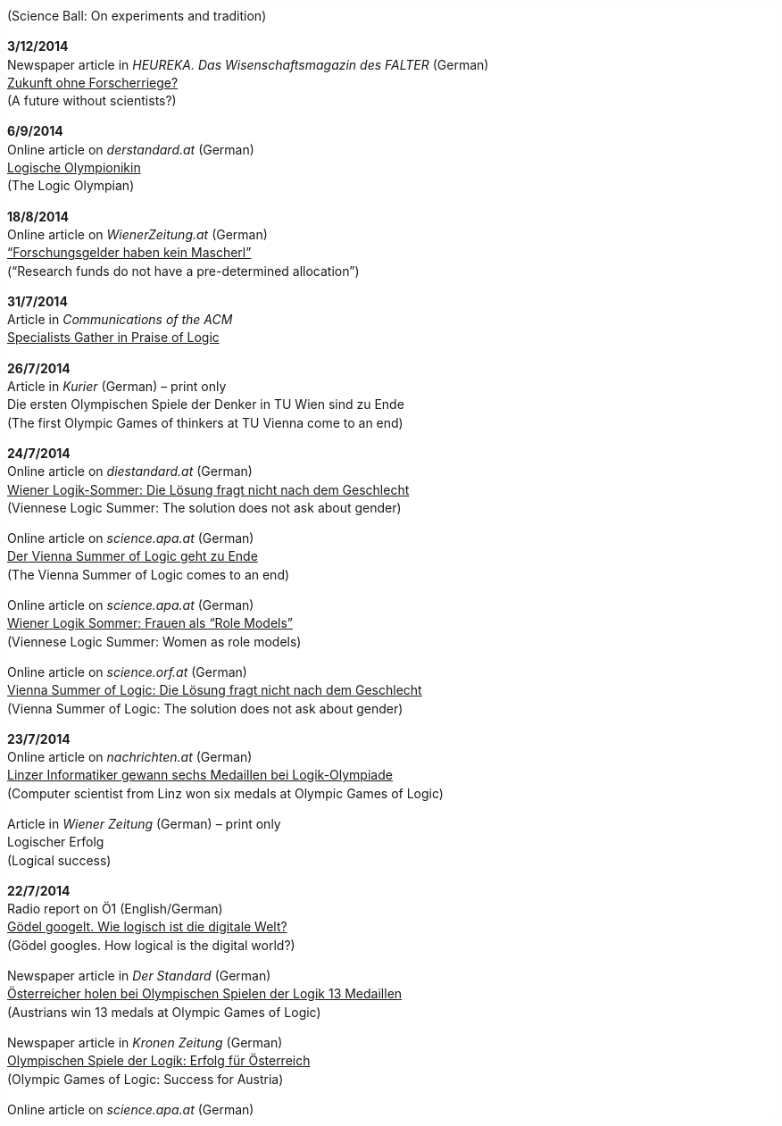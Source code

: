 </a>(Science Ball: On experiments and tradition)</p>
<p><strong>3/12/2014</strong><br>
Newspaper article&nbsp;in <em>HEUREKA. </em><em>Das Wisenschaftsmagazin des FALTER</em> (German)<br>
<a href="https://cms.falter.at/heureka/2014/12/zukunft-ohne-forscherriege/">Zukunft ohne Forscherriege?</a><br>
(A future without scientists?)</p>
<p><strong>6/9/2014</strong><br>
Online article on <em>derstandard.at</em> (German)<br>
<a href="http://derstandard.at/2000005075610/Logische-Olympionikin">Logische Olympionikin</a><br>
(The Logic Olympian)</p>
<p><strong>18/8/2014</strong><br>
Online article on <em>WienerZeitung.at</em> (German)<br>
<a href="http://www.wienerzeitung.at/themen_channel/wissen/forschung/652748_Forschungsgelder-haben-kein-Mascherl.html">“Forschungsgelder haben kein Mascherl”</a><br>
(“Research funds do not have a pre-determined allocation”)</p>
<p><strong>31/7/2014</strong><br>
Article in <em>Communications of the ACM</em><br>
<a href="http://cacm.acm.org/news/177224-specialists-gather-in-praise-of-logic/fulltext">Specialists Gather in Praise of Logic</a></p>
<p><strong>26/7/2014<br>
</strong>Article in <em>Kurier</em> (German) – print only<br>
Die ersten Olympischen Spiele der Denker in TU Wien sind zu Ende<br>
(The first Olympic Games of thinkers at TU Vienna come to an end)</p>
<p><strong>24/7/2014</strong><br>
Online article on <em>diestandard.at</em> (German)<br>
<a href="http://diestandard.at/2000003477029/Wiener-Logik-Sommer-Die-Loesung-fragt-nicht-nach-dem-Geschlecht">Wiener Logik-Sommer: Die Lösung fragt nicht nach dem Geschlecht</a><br>
(Viennese Logic Summer: The solution does not ask about gender)</p>
<p>Online article on <em>science.apa.at</em> (German)<br>
<a href="https://science.apa.at/rubrik/natur_und_technik/Der_Vienna_Summer_of_Logic_geht_zu_Ende/SCI_20140724_SCI39471352419524328">Der Vienna Summer of Logic geht zu Ende</a><br>
(The Vienna Summer of Logic comes to an end)</p>
<p>Online article on <em>science.apa.at</em> (German)<br>
<a href="https://science.apa.at/rubrik/natur_und_technik/Wiener_Logik_Sommer_Frauen_als_Role_Models/SCI_20140724_SCI39391351419519168">Wiener Logik Sommer: Frauen als “Role Models”</a><br>
(Viennese Logic Summer: Women as role models)</p>
<p>Online article on <em>science.orf.at </em>(German)<br>
<a href="http://science.orf.at/stories/1742981/">Vienna Summer of Logic: Die Lösung fragt nicht nach dem Geschlecht</a><br>
(Vienna Summer of Logic: The solution does not ask about gender)</p>
<p><strong>23/7/2014</strong><br>
Online article on <em>nachrichten.at</em> (German)<br>
<a href="http://www.nachrichten.at/oberoesterreich/Linzer-Informatiker-gewann-sechs-Medaillen-bei-Logik-Olympiade;art4,1449965">Linzer Informatiker gewann sechs Medaillen bei Logik-Olympiade</a><br>
(Computer scientist from Linz won six medals at Olympic Games of Logic)</p>
<p>Article in <em>Wiener Zeitung</em> (German) – print only<br>
Logischer Erfolg<br>
(Logical success)</p>
<p><strong>22/7/2014</strong><br>
Radio report on Ö1 (English/German)<br>
<a href="http://oe1.orf.at/programm/378509">Gödel googelt. Wie logisch ist die digitale Welt?</a><br>
(Gödel googles. How logical is the digital world?)</p>
<p>Newspaper article in <em>Der Standard</em> (German)<br>
<a href="http://derstandard.at/2000003380636/Oesterreicher-holen-bei-Olympischen-Spielen-der-Logik-13Medaillen">Österreicher holen bei Olympischen Spielen der Logik 13 Medaillen</a><br>
(Austrians win 13 medals at Olympic Games of Logic)</p>
<p>Newspaper article in <em>Kronen Zeitung</em> (German)<br>
<a href="http://www.krone.at/Digital/Olympische_Spiele_der_Logik_Erfolg_fuer_Oesterreich-Informatikwettbewerb-Story-412792">Olympischen Spiele der Logik: Erfolg für Österreich</a><br>
(Olympic Games of Logic: Success for Austria)</p>
<p>Online article on <em>science.apa.at</em> (German)<br>